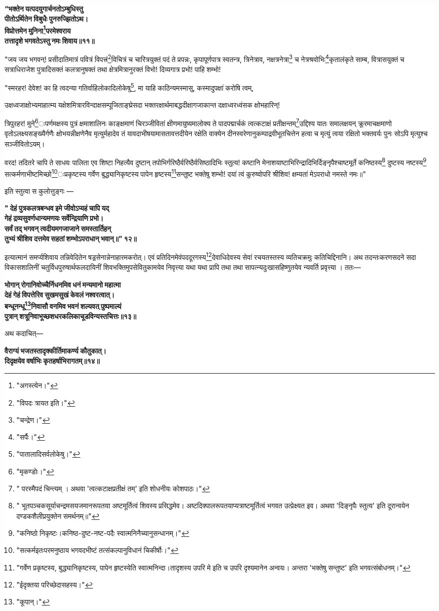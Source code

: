 **“भक्तेन यत्पदयुगार्चनतोऽम्बुधिस्तु  
पीतोऽर्थितेन विबुधैः पुनरुज्झितोऽथ।  
विप्रोत्तमेन मुनिना[^21]परमेश्वराय  
तत्तादृशे भगवतेऽस्तु नमः शिवाय॥११॥**

[^21]: "अगस्त्येन।"

   "जय जय भगवन्! प्रसीदातिमात्रं पवित्रं विपत्त्रं[^22]विचित्रं च चारित्रयुक्तं पदं ते प्रपन्नः, कृपापूर्णपात्र स्वतन्त्र, त्रिनेत्राव, नक्षत्रनेत्रा[^23] च नेत्रश्रवोभिः[^24]कृतालंकृते साम्ब, वित्रासयुक्तं च सत्राधिराजेश पुत्रादिसक्तं कलत्रानुषक्तं तथा क्षेत्रमित्रानुरक्तं विभो! दिव्यगात्र प्रभो! पाहि शम्भो!

[^22]: "विपदः त्रायत इति।"

[^23]: "चन्द्रेण।"

[^24]: "सर्पैः।"

   "स्मरहर! देवेश! का हि त्वदन्या गतिर्वाहिलोकादिलोकेषु[^25], मा याहि काठिन्यमस्मासु, कस्मादुपक्षां करोषि त्वम्,

[^25]: "पातालादिसर्वलोकेषु।"



उक्षध्वजाक्षोभ्यमाहात्म्य यक्षेशमित्रारविन्दाक्षसम्पूजिताङ्घ्रेसदा भक्तरक्षार्थमाबद्धदीक्षागजाकान्त दक्षाध्वरध्वंसक क्षोभहारिन्!

 त्रिपुरहर! मुने[^26]ःपर्णमक्षस्य पुत्रं क्षमाशालिनः काङ्क्षमाणं चिरञ्जीवितां क्षीणमायुष्यमालोक्य ते पादपद्मार्चकं त्वत्कटाक्षं प्रतीक्षन्तम्[^27]उद्दिश्य यातः समालक्षयन् क्रूरमाचक्षमाणो वृतोऽलक्ष्यसङ्ख्यैर्गणैः क्षोभयन्नीक्षणेनैव मृत्युर्महादेव तं यावदाभीषयामासतावत्तदीयेन रक्षेति वाक्येन दीनस्वरेणानुकम्पाद्रवीभूतचित्तेन हत्वा च मृत्युं त्वया रक्षितो भक्तवर्यः पुनः सोऽपि मृत्युश्च सञ्जीवितोऽयम्।

[^26]: "मृकण्डोः।"

[^27]: " परस्मैपदं चिन्त्यम् । अथवा 'त्वत्कटाक्षप्रतीक्षं तम्' इति शोधनीयः कोशपाठः।"

 वरद! तदितरे चापि ते साधवः पालिता एव शिष्टा निहत्यैव दुष्टान् तपोभिर्गरिष्ठैर्वरिष्ठैर्वसिष्ठादिभिः स्तुत्य! कष्टानि मेनाशयाष्टाभिरिन्द्रादिभिर्दिङ्नृपैश्चाष्टमूर्ते कनिष्ठस्य[^28] दुष्टस्य नष्टस्य[^29] सत्कर्मणाभीष्टमिच्छो[^30]ःप्रकृष्टस्य गर्वेण बुद्ध्यानिकृष्टस्य पापेन हृष्टस्य[^31]सन्तुष्ट भक्तेषु शम्भो! दयां त्वं कुरुष्वोपरि श्रीशिव! क्षम्यतां मेऽपराधो नमस्ते नमः॥"

[^28]: " भूतपञ्चकसूर्याचन्द्रमसयजमानरूपतया अष्टमूर्तित्वं शिवस्य प्रसिद्धमेव। अष्टदिक्पालरूपतयाप्यत्राष्टमूर्तित्वं भगवत उत्प्रेक्ष्यत इव। अथवा 'दिङ्नृपैः स्तुत्य' इति दूरान्वयेन दण्डकशैलीप्रयुक्तेन समर्थनम्॥"

[^29]: "कनिष्ठो निकृष्टः।कनिष्ठ-दुष्ट-नष्ट-पदैः स्वात्मनिनैच्यानुसन्धानम्।"

[^30]: "सत्कर्मइतःपरमनुष्ठाय भगवदभीष्टं तत्संकल्पानुविधानं चिकीर्षोः।"

[^31]: "गर्वेण प्रकृष्टस्य, बुद्ध्यानिकृष्टस्य, पापेन हृष्टस्येति स्वात्मनिन्दा।तादृशस्य उपरि मे इति च उपरि दृश्यमानेन अन्वयः। अन्तरा 'भक्तेषु सन्तुष्ट' इति भगवत्संबोधनम्।"



   इति स्तुत्वा स कुलोत्तुङ्गः —

**" देहं पुत्रकलत्रबन्धव इमे जीवोऽप्यहं चापि यद्  
गेहं द्रव्यसुवर्णधान्यमणयः सर्वेन्द्रियाणि प्रभो।  
सर्वं तद् भगवन् त्वदीयमगजाजाने समस्तार्तिहन्  
तुभ्यं श्रीशिव दत्तमेव सहतां शम्भोऽपराधान् भवान्॥” १२॥**

 इत्यात्मानं समर्प्यशिवाय तन्निवेदितेन षड्रसेनान्नेनाहारमकरोत्। एवं प्रतिदिनमेवंपददूरगस्य[^32]देवाधिदेवस्य सेवां रचयतस्तस्य व्यतिचक्रमुः कतिचिद्दिनानि। अथ तदन्तःकरणसदने सदा विकासशालिनीं चतुर्विधपुरुषार्थफलदायिनीं शिवभक्तिमुपसेवितुकामयेव निवृत्त्या यथा यथा प्रापि तथा तथा सापत्न्यदुःखासहिष्णुतयेव न्यवर्ति प्रवृत्त्या । ततः—

[^32]: "ईदृक्तया परिच्छेदासहस्य।"

**भोगान् रोगानिवोच्चैर्निधनमिव धनं मन्यमानो महात्मा  
देहं गेहं विपत्तेरिव सुखमसुखं केवलं नश्वरत्वात्।  
बन्धूनन्धू[^33]निवासौ वनमिव भवनं शल्यवत् पुष्पमाल्यं  
पुत्रान् शत्रूनिवाभूच्छशधरकलिकाचूडविन्यस्तचित्तः॥१३॥**

[^33]: "कूपान्।"

   अथ कदाचित्—

**वैराग्यं भजतस्तादृक्कीर्तिमाकर्ण्य कौतुकात्।  
दिदृक्षयेव वर्षाभिः कृतहर्षाभिरागतम्॥१४॥**


[^1]: "मुनिभिः।"
[^2]: "देवैः भूदेवैश्च।"
[^3]: "धनदः कुबेरः दाता च।"
[^4]: "चन्द्रालंकृतः, ब्राह्मणात्तमालंकृतश्च।"
[^5]: "वृत्तिसन्धिः ग्रामपक्ष तन्निवासिनां जीवनोपायप्राप्तिः। अथवा वृत्तिः मनुष्यविशेषेभ्योऽतिसृष्ट वृत्त्यर्थक्रं भूम्यादिकम् ; सन्धिः देवपूजार्थमतिसृष्टं तादृशं भूम्यादिकम् ; सन्धिपदस्य द्रविडदेवालय शिल्पशासनेषु तादृशेऽर्थे व्यवहारदर्शनात्।"
[^6]: " चतुरता, चतुष्वं च ।"
[^7]: "आकाशस्य अनन्तत्वान्मर्यादातिक्रमः ।"
[^8]: "द्विपपक्षे मदजलम् ।"
[^9]: "MS. द्वीपेषु"
[^10]: "निरहङ्काराः ।"
[^11]: "स्वशरीर - कवचदाने स्वाङ्गस्य तयोः छेदो बभूव।"
[^12]: "अश्वरूपः पशुः।"
[^13]: "इन्द्रपाण्डुरूपौ द्वौ पितरौ।"
[^14]: " दोषपक्षे सुरापानेऽध्यापकता।"
[^15]: "दोषपक्षे दाक्षिण्यरहितजनाङ्गीकारः; अन्यत्र उत्तरदिग्गमनम्"
[^16]: "सूकरभावः; वराहरूपिभगवदुद्धृतता।"
[^17]: "विभूतिवरभूषणा इति पाठान्तरम्।"
[^18]: "शोभन द्राक्षामधुरंवाच।"
[^19]: "बृहस्पतिवज्जागरूकाः।"
[^20]: "सोमेश्वराङ्कायां नर्मदातीरशालग्रामगिरिशिलायाम्।"
[^34]: "धार्तराष्ट्रा हंसविशेषाः।"
[^35]: "समर्थाय।"
[^36]: " वसुदत्वं धनप्रदायित्वम्। तत्प्रसक्तौ सान्तत्वं विरामः। त्यागे अनुदारतेति यावत्। पाणिनिसूत्रपक्षे  "
[^37]: "लोभः।"
[^38]: "रत्नमयानि।"
[^39]: "दनुभुवामध्यक्षेण सुरारिणा दक्षेण तञ्जेन जगद्विशसने दीक्षां सन्दधता सर्वथा शिक्ष्यामहे दण्ड्यामहे।"
[^40]: "ईदृगवैधमात्मनपदं कविनात्र बहुत्र प्रयुक्तम्।"
[^41]: " ब्रह्म - विष्ण्वादि - ।"
[^42]: "कवचे।"
[^43]: "खेटे।"
[^44]: "वेतन"
[^45]: "घनदसाम्यम्।"